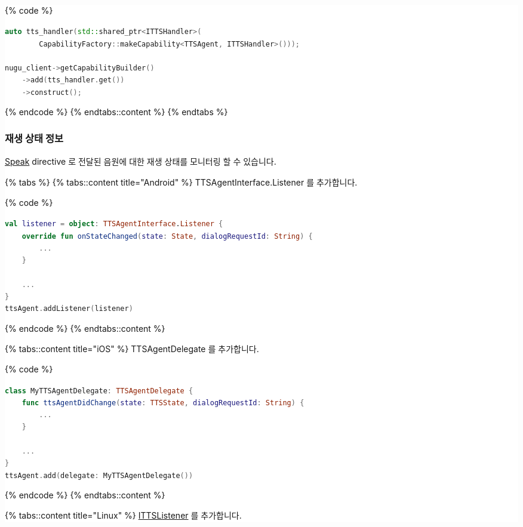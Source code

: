 {% code %}
```cpp
auto tts_handler(std::shared_ptr<ITTSHandler>(
        CapabilityFactory::makeCapability<TTSAgent, ITTSHandler>()));

nugu_client->getCapabilityBuilder()
    ->add(tts_handler.get())
    ->construct();
```
{% endcode %}
{% endtabs::content %}
{% endtabs %}

### 재생 상태 정보

[Speak](#speak) directive 로 전달된 음원에 대한 재생 상태를 모니터링 할 수 있습니다.

{% tabs %}
{% tabs::content title="Android" %}
TTSAgentInterface.Listener 를 추가합니다.

{% code %}
```kotlin
val listener = object: TTSAgentInterface.Listener {
    override fun onStateChanged(state: State, dialogRequestId: String) {
        ...
    }

    ...
}
ttsAgent.addListener(listener)
```
{% endcode %}
{% endtabs::content %}

{% tabs::content title="iOS" %}
TTSAgentDelegate 를 추가합니다.

{% code %}
```swift
class MyTTSAgentDelegate: TTSAgentDelegate {
    func ttsAgentDidChange(state: TTSState, dialogRequestId: String) {
        ...
    }

    ...
}
ttsAgent.add(delegate: MyTTSAgentDelegate())
```
{% endcode %}
{% endtabs::content %}

{% tabs::content title="Linux" %}
[ITTSListener](https://nugu-developers.github.io/nugu-linux/classNuguCapability_1_1ITTSListener.html) 를 추가합니다.
